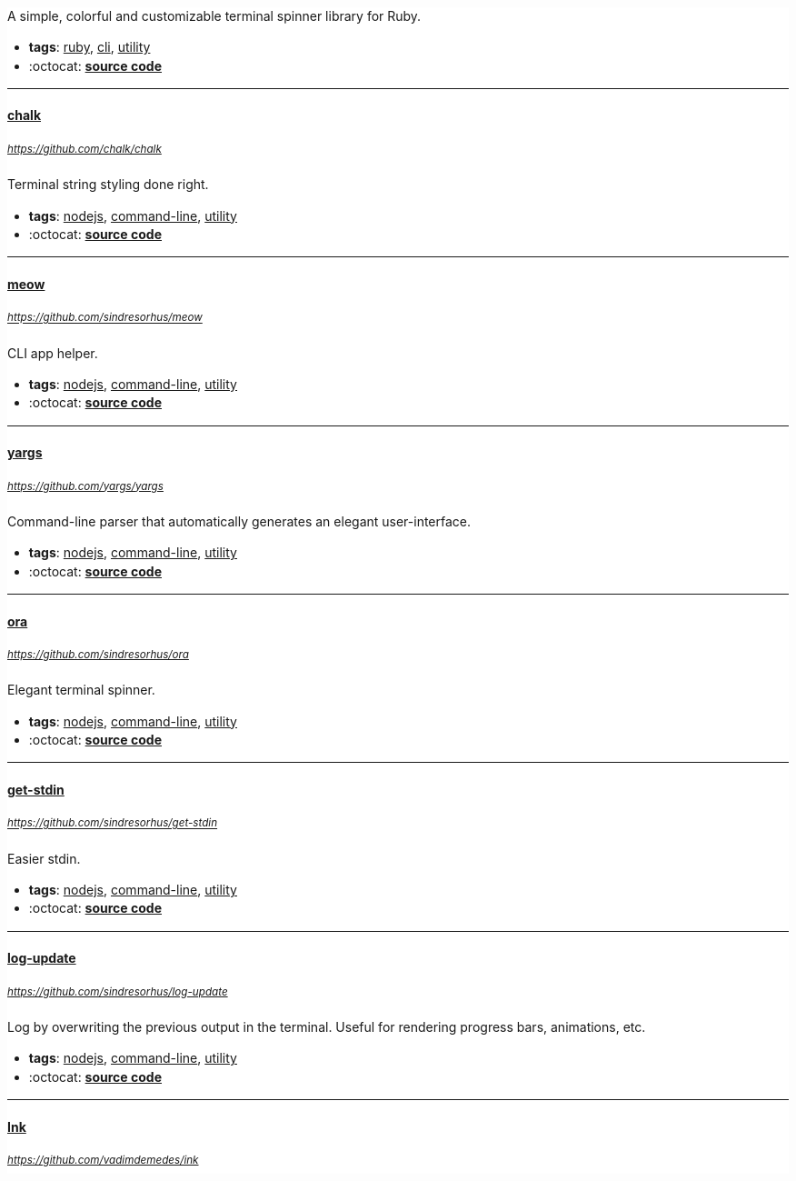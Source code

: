 A simple, colorful and customizable terminal spinner library for Ruby.
* **tags**: [ruby](../tagged/ruby.md), [cli](../tagged/cli.md), [utility](../tagged/utility.md)
* :octocat: **[source code](https://github.com/janlelis/whirly)**
---
#### [chalk](https://github.com/chalk/chalk)
_<sup>https://github.com/chalk/chalk</sup>_

Terminal string styling done right.
* **tags**: [nodejs](../tagged/nodejs.md), [command-line](../tagged/command-line.md), [utility](../tagged/utility.md)
* :octocat: **[source code](https://github.com/chalk/chalk)**
---
#### [meow](https://github.com/sindresorhus/meow)
_<sup>https://github.com/sindresorhus/meow</sup>_

CLI app helper.
* **tags**: [nodejs](../tagged/nodejs.md), [command-line](../tagged/command-line.md), [utility](../tagged/utility.md)
* :octocat: **[source code](https://github.com/sindresorhus/meow)**
---
#### [yargs](https://github.com/yargs/yargs)
_<sup>https://github.com/yargs/yargs</sup>_

Command-line parser that automatically generates an elegant user-interface.
* **tags**: [nodejs](../tagged/nodejs.md), [command-line](../tagged/command-line.md), [utility](../tagged/utility.md)
* :octocat: **[source code](https://github.com/yargs/yargs)**
---
#### [ora](https://github.com/sindresorhus/ora)
_<sup>https://github.com/sindresorhus/ora</sup>_

Elegant terminal spinner.
* **tags**: [nodejs](../tagged/nodejs.md), [command-line](../tagged/command-line.md), [utility](../tagged/utility.md)
* :octocat: **[source code](https://github.com/sindresorhus/ora)**
---
#### [get-stdin](https://github.com/sindresorhus/get-stdin)
_<sup>https://github.com/sindresorhus/get-stdin</sup>_

Easier stdin.
* **tags**: [nodejs](../tagged/nodejs.md), [command-line](../tagged/command-line.md), [utility](../tagged/utility.md)
* :octocat: **[source code](https://github.com/sindresorhus/get-stdin)**
---
#### [log-update](https://github.com/sindresorhus/log-update)
_<sup>https://github.com/sindresorhus/log-update</sup>_

Log by overwriting the previous output in the terminal. Useful for rendering progress bars, animations, etc.
* **tags**: [nodejs](../tagged/nodejs.md), [command-line](../tagged/command-line.md), [utility](../tagged/utility.md)
* :octocat: **[source code](https://github.com/sindresorhus/log-update)**
---
#### [Ink](https://github.com/vadimdemedes/ink)
_<sup>https://github.com/vadimdemedes/ink</sup>_
